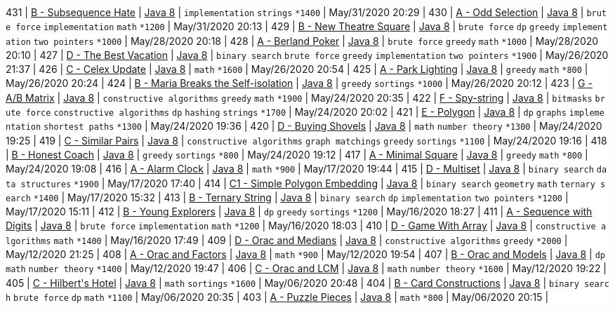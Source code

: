 431 | [B - Subsequence Hate](https://codeforces.com/contest/1363/problem/B) | [Java 8](./codeforces/1363/B.java) | `implementation` `strings` `*1400` | May/31/2020 20:29 | 
430 | [A - Odd Selection](https://codeforces.com/contest/1363/problem/A) | [Java 8](./codeforces/1363/A.java) | `brute force` `implementation` `math` `*1200` | May/31/2020 20:13 | 
429 | [B - New Theatre Square](https://codeforces.com/contest/1359/problem/B) | [Java 8](./codeforces/1359/B.java) | `brute force` `dp` `greedy` `implementation` `two pointers` `*1000` | May/28/2020 20:18 | 
428 | [A - Berland Poker](https://codeforces.com/contest/1359/problem/A) | [Java 8](./codeforces/1359/A.java) | `brute force` `greedy` `math` `*1000` | May/28/2020 20:10 | 
427 | [D - The Best Vacation](https://codeforces.com/contest/1358/problem/D) | [Java 8](./codeforces/1358/D.java) | `binary search` `brute force` `greedy` `implementation` `two pointers` `*1900` | May/26/2020 21:37 | 
426 | [C - Celex Update](https://codeforces.com/contest/1358/problem/C) | [Java 8](./codeforces/1358/C.java) | `math` `*1600` | May/26/2020 20:54 | 
425 | [A - Park Lighting](https://codeforces.com/contest/1358/problem/A) | [Java 8](./codeforces/1358/A.java) | `greedy` `math` `*800` | May/26/2020 20:24 | 
424 | [B - Maria Breaks the Self-isolation](https://codeforces.com/contest/1358/problem/B) | [Java 8](./codeforces/1358/B.java) | `greedy` `sortings` `*1000` | May/26/2020 20:12 | 
423 | [G - A/B Matrix](https://codeforces.com/contest/1360/problem/G) | [Java 8](./codeforces/1360/G.java) | `constructive algorithms` `greedy` `math` `*1900` | May/24/2020 20:35 | 
422 | [F - Spy-string](https://codeforces.com/contest/1360/problem/F) | [Java 8](./codeforces/1360/F.java) | `bitmasks` `brute force` `constructive algorithms` `dp` `hashing` `strings` `*1700` | May/24/2020 20:02 | 
421 | [E - Polygon](https://codeforces.com/contest/1360/problem/E) | [Java 8](./codeforces/1360/E.java) | `dp` `graphs` `implementation` `shortest paths` `*1300` | May/24/2020 19:36 | 
420 | [D - Buying Shovels](https://codeforces.com/contest/1360/problem/D) | [Java 8](./codeforces/1360/D.java) | `math` `number theory` `*1300` | May/24/2020 19:25 | 
419 | [C - Similar Pairs](https://codeforces.com/contest/1360/problem/C) | [Java 8](./codeforces/1360/C.java) | `constructive algorithms` `graph matchings` `greedy` `sortings` `*1100` | May/24/2020 19:16 | 
418 | [B - Honest Coach](https://codeforces.com/contest/1360/problem/B) | [Java 8](./codeforces/1360/B.java) | `greedy` `sortings` `*800` | May/24/2020 19:12 | 
417 | [A - Minimal Square](https://codeforces.com/contest/1360/problem/A) | [Java 8](./codeforces/1360/A.java) | `greedy` `math` `*800` | May/24/2020 19:08 | 
416 | [A - Alarm Clock](https://codeforces.com/contest/1354/problem/A) | [Java 8](./codeforces/1354/A.java) | `math` `*900` | May/17/2020 19:44 | 
415 | [D - Multiset](https://codeforces.com/contest/1354/problem/D) | [Java 8](./codeforces/1354/D.java) | `binary search` `data structures` `*1900` | May/17/2020 17:40 | 
414 | [C1 - Simple Polygon Embedding](https://codeforces.com/contest/1354/problem/C1) | [Java 8](./codeforces/1354/C1.java) | `binary search` `geometry` `math` `ternary search` `*1400` | May/17/2020 15:32 | 
413 | [B - Ternary String](https://codeforces.com/contest/1354/problem/B) | [Java 8](./codeforces/1354/B.java) | `binary search` `dp` `implementation` `two pointers` `*1200` | May/17/2020 15:11 | 
412 | [B - Young Explorers](https://codeforces.com/contest/1355/problem/B) | [Java 8](./codeforces/1355/B.java) | `dp` `greedy` `sortings` `*1200` | May/16/2020 18:27 | 
411 | [A - Sequence with Digits](https://codeforces.com/contest/1355/problem/A) | [Java 8](./codeforces/1355/A.java) | `brute force` `implementation` `math` `*1200` | May/16/2020 18:03 | 
410 | [D - Game With Array](https://codeforces.com/contest/1355/problem/D) | [Java 8](./codeforces/1355/D.java) | `constructive algorithms` `math` `*1400` | May/16/2020 17:49 | 
409 | [D - Orac and Medians](https://codeforces.com/contest/1350/problem/D) | [Java 8](./codeforces/1350/D.java) | `constructive algorithms` `greedy` `*2000` | May/12/2020 21:25 | 
408 | [A - Orac and Factors](https://codeforces.com/contest/1350/problem/A) | [Java 8](./codeforces/1350/A.java) | `math` `*900` | May/12/2020 19:54 | 
407 | [B - Orac and Models](https://codeforces.com/contest/1350/problem/B) | [Java 8](./codeforces/1350/B.java) | `dp` `math` `number theory` `*1400` | May/12/2020 19:47 | 
406 | [C - Orac and LCM](https://codeforces.com/contest/1350/problem/C) | [Java 8](./codeforces/1350/C.java) | `math` `number theory` `*1600` | May/12/2020 19:22 | 
405 | [C - Hilbert's Hotel](https://codeforces.com/contest/1345/problem/C) | [Java 8](./codeforces/1345/C.java) | `math` `sortings` `*1600` | May/06/2020 20:48 | 
404 | [B - Card Constructions](https://codeforces.com/contest/1345/problem/B) | [Java 8](./codeforces/1345/B.java) | `binary search` `brute force` `dp` `math` `*1100` | May/06/2020 20:35 | 
403 | [A - Puzzle Pieces](https://codeforces.com/contest/1345/problem/A) | [Java 8](./codeforces/1345/A.java) | `math` `*800` | May/06/2020 20:15 | 